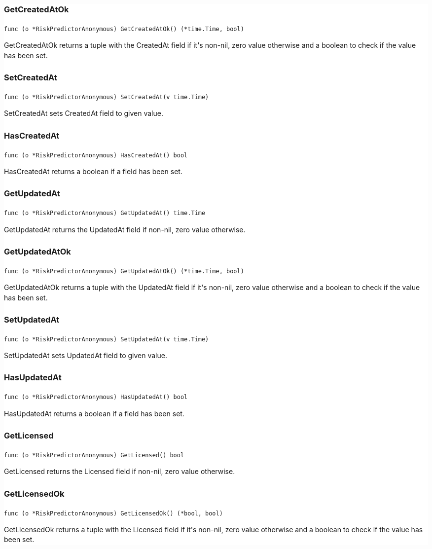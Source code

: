 ### GetCreatedAtOk

`func (o *RiskPredictorAnonymous) GetCreatedAtOk() (*time.Time, bool)`

GetCreatedAtOk returns a tuple with the CreatedAt field if it's non-nil, zero value otherwise
and a boolean to check if the value has been set.

### SetCreatedAt

`func (o *RiskPredictorAnonymous) SetCreatedAt(v time.Time)`

SetCreatedAt sets CreatedAt field to given value.

### HasCreatedAt

`func (o *RiskPredictorAnonymous) HasCreatedAt() bool`

HasCreatedAt returns a boolean if a field has been set.

### GetUpdatedAt

`func (o *RiskPredictorAnonymous) GetUpdatedAt() time.Time`

GetUpdatedAt returns the UpdatedAt field if non-nil, zero value otherwise.

### GetUpdatedAtOk

`func (o *RiskPredictorAnonymous) GetUpdatedAtOk() (*time.Time, bool)`

GetUpdatedAtOk returns a tuple with the UpdatedAt field if it's non-nil, zero value otherwise
and a boolean to check if the value has been set.

### SetUpdatedAt

`func (o *RiskPredictorAnonymous) SetUpdatedAt(v time.Time)`

SetUpdatedAt sets UpdatedAt field to given value.

### HasUpdatedAt

`func (o *RiskPredictorAnonymous) HasUpdatedAt() bool`

HasUpdatedAt returns a boolean if a field has been set.

### GetLicensed

`func (o *RiskPredictorAnonymous) GetLicensed() bool`

GetLicensed returns the Licensed field if non-nil, zero value otherwise.

### GetLicensedOk

`func (o *RiskPredictorAnonymous) GetLicensedOk() (*bool, bool)`

GetLicensedOk returns a tuple with the Licensed field if it's non-nil, zero value otherwise
and a boolean to check if the value has been set.
